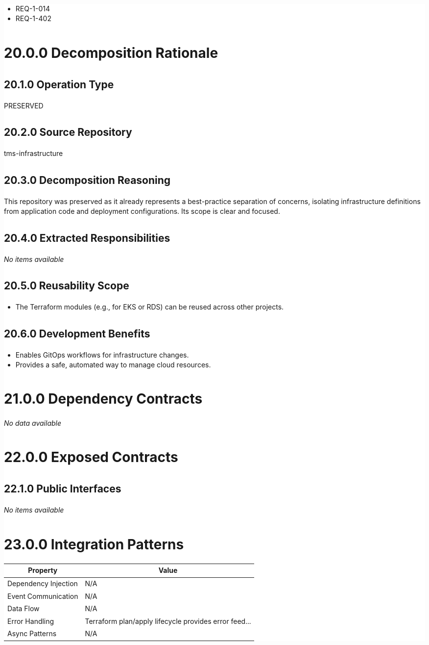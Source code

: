 - REQ-1-014
- REQ-1-402

# 20.0.0 Decomposition Rationale

## 20.1.0 Operation Type

PRESERVED

## 20.2.0 Source Repository

tms-infrastructure

## 20.3.0 Decomposition Reasoning

This repository was preserved as it already represents a best-practice separation of concerns, isolating infrastructure definitions from application code and deployment configurations. Its scope is clear and focused.

## 20.4.0 Extracted Responsibilities

*No items available*

## 20.5.0 Reusability Scope

- The Terraform modules (e.g., for EKS or RDS) can be reused across other projects.

## 20.6.0 Development Benefits

- Enables GitOps workflows for infrastructure changes.
- Provides a safe, automated way to manage cloud resources.

# 21.0.0 Dependency Contracts

*No data available*

# 22.0.0 Exposed Contracts

## 22.1.0 Public Interfaces

*No items available*

# 23.0.0 Integration Patterns

| Property | Value |
|----------|-------|
| Dependency Injection | N/A |
| Event Communication | N/A |
| Data Flow | N/A |
| Error Handling | Terraform plan/apply lifecycle provides error feed... |
| Async Patterns | N/A |
